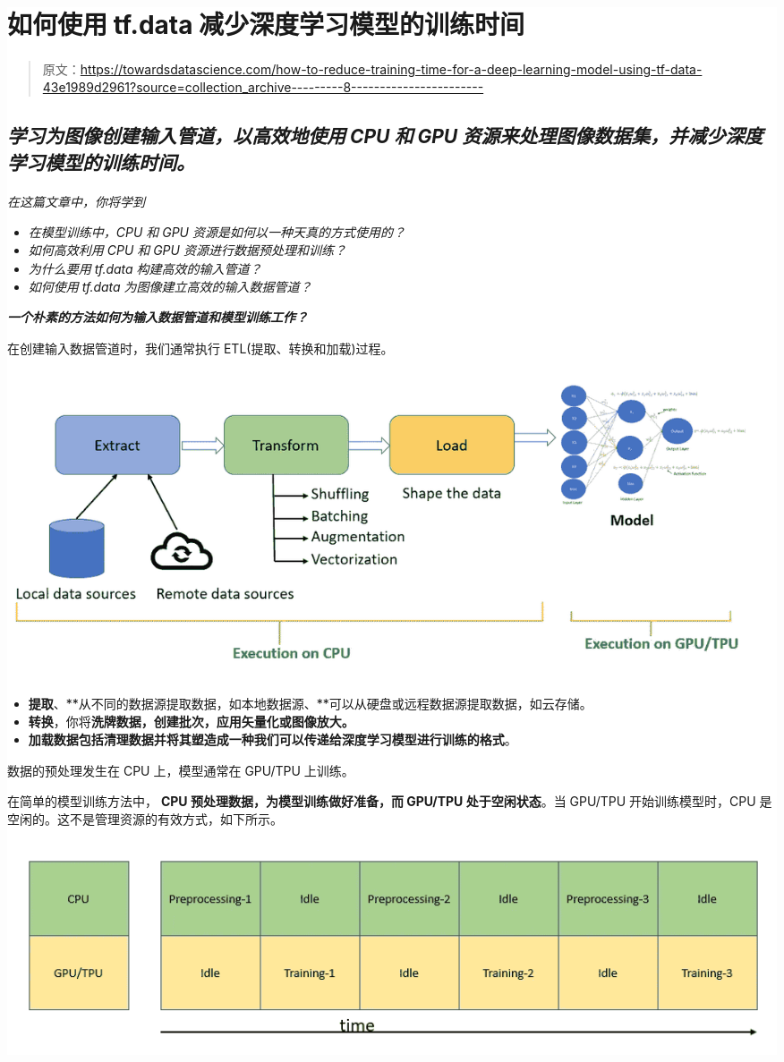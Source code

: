 # 如何使用 tf.data 减少深度学习模型的训练时间

> 原文：<https://towardsdatascience.com/how-to-reduce-training-time-for-a-deep-learning-model-using-tf-data-43e1989d2961?source=collection_archive---------8----------------------->

## *学习为图像创建输入管道，以高效地使用 CPU 和 GPU 资源来处理图像数据集，并减少深度学习模型的训练时间。*

*在这篇文章中，你将学到*

*   *在模型训练中，CPU 和 GPU 资源是如何以一种天真的方式使用的？*
*   *如何高效利用 CPU 和 GPU 资源进行数据预处理和训练？*
*   *为什么要用 tf.data 构建高效的输入管道？*
*   *如何使用 tf.data 为图像建立高效的输入数据管道？*

***一个朴素的方法如何为输入数据管道和模型训练工作？***

在创建输入数据管道时，我们通常执行 ETL(提取、转换和加载)过程。

![](img/3d025b28992e2b4f832e88dbd8a316cc.png)

*   **提取**、**从不同的数据源提取数据，如本地数据源、**可以从硬盘或远程数据源提取数据，如云存储。
*   **转换**，你将**洗牌数据，创建批次，应用矢量化或图像放大。**
*   **加载数据包括清理数据并将其塑造成一种我们可以传递给深度学习模型进行训练的格式**。

数据的预处理发生在 CPU 上，模型通常在 GPU/TPU 上训练。

在简单的模型训练方法中， **CPU 预处理数据，为模型训练做好准备，而 GPU/TPU 处于空闲状态**。当 GPU/TPU 开始训练模型时，CPU 是空闲的。这不是管理资源的有效方式，如下所示。

![](img/1cee603f09c59ef8ede2afc0938cfac8.png)
